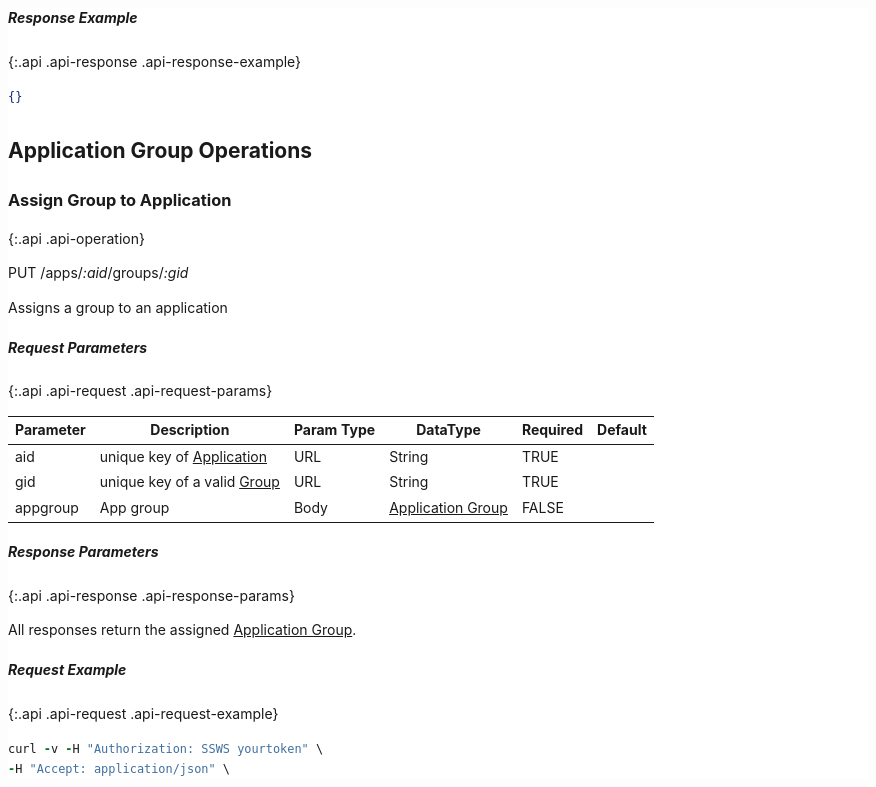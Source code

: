 ##### Response Example
{:.api .api-response .api-response-example}

~~~ json
{}
~~~

## Application Group Operations

### Assign Group to Application
{:.api .api-operation}

<span class="api-uri-template api-uri-put"><span class="api-label">PUT</span> /apps/*:aid*/groups/*:gid*</span>

Assigns a group to an application

##### Request Parameters
{:.api .api-request .api-request-params}

Parameter | Description                                     | Param Type | DataType                                      | Required | Default
--------- | ----------------------------------------------- | ---------- | --------------------------------------------- | -------- | -------
aid       | unique key of [Application](#application-model) | URL        | String                                        | TRUE     |
gid       | unique key of a valid [Group](groups.html)      | URL        | String                                        | TRUE     |
appgroup  | App group                                       | Body       | [Application Group](#application-group-model) | FALSE    |

##### Response Parameters
{:.api .api-response .api-response-params}

All responses return the assigned [Application Group](#application-group-model).

##### Request Example
{:.api .api-request .api-request-example}

~~~ ruby
curl -v -H "Authorization: SSWS yourtoken" \
-H "Accept: application/json" \
